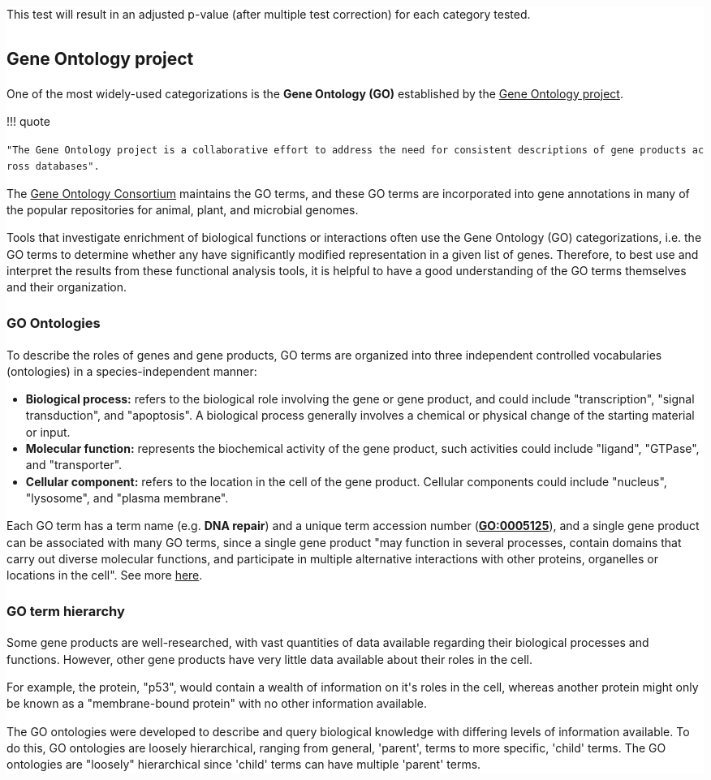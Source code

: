 This test will result in an adjusted p-value (after multiple test correction) for each category tested.

## Gene Ontology project

One of the most widely-used categorizations is the **Gene Ontology (GO)** established by the [Gene Ontology project](http://geneontology.org/page/introduction-go-resource).

!!! quote

    "The Gene Ontology project is a collaborative effort to address the need for consistent descriptions of gene products across databases". 

The [Gene Ontology Consortium](http://geneontology.org/page/go-consortium-contributors-list) maintains the GO terms, and these GO terms are incorporated into gene annotations in many of the popular repositories for animal, plant, and microbial genomes.

Tools that investigate enrichment of biological functions or interactions often use the Gene Ontology (GO) categorizations, i.e. the GO terms to determine whether any have significantly modified representation in a given list of genes. Therefore, to best use and interpret the results from these functional analysis tools, it is helpful to have a good understanding of the GO terms themselves and their organization.

### GO Ontologies

To describe the roles of genes and gene products, GO terms are organized into three independent controlled vocabularies (ontologies) in a species-independent manner:

- **Biological process:** refers to the biological role involving the gene or gene product, and could include "transcription", "signal transduction", and "apoptosis". A biological process generally involves a chemical or physical change of the starting material or input.
- **Molecular function:** represents the biochemical activity of the gene product, such activities could include "ligand", "GTPase", and "transporter".
- **Cellular component:** refers to the location in the cell of the gene product. Cellular components could include "nucleus", "lysosome", and "plasma membrane".

Each GO term has a term name (e.g. **DNA repair**) and a unique term accession number (**<GO:0005125>**), and a single gene product can be associated with many GO terms, since a single gene product "may function in several processes, contain domains that carry out diverse molecular functions, and participate in multiple alternative interactions with other proteins, organelles or locations in the cell". See more [here](https://github.com/hbctraining/In-depth-NGS-Data-Analysis-Course/raw/master/resources/go_terms.pdf).

### GO term hierarchy

Some gene products are well-researched, with vast quantities of data available regarding their biological processes and functions. However, other gene products have very little data available about their roles in the cell.

For example, the protein, "p53", would contain a wealth of information on it's roles in the cell, whereas another protein might only be known as a "membrane-bound protein" with no other information available.

The GO ontologies were developed to describe and query biological knowledge with differing levels of information available. To do this, GO ontologies are loosely hierarchical, ranging from general, 'parent', terms to more specific, 'child' terms. The GO ontologies are "loosely" hierarchical since 'child' terms can have multiple 'parent' terms.
